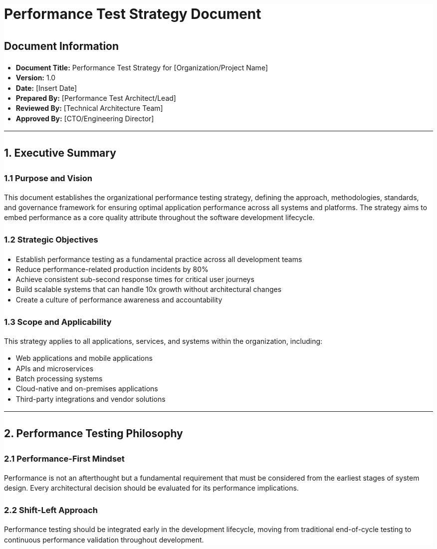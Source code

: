 # Performance Test Strategy Document

## Document Information
- **Document Title:** Performance Test Strategy for [Organization/Project Name]
- **Version:** 1.0
- **Date:** [Insert Date]
- **Prepared By:** [Performance Test Architect/Lead]
- **Reviewed By:** [Technical Architecture Team]
- **Approved By:** [CTO/Engineering Director]

---

## 1. Executive Summary

### 1.1 Purpose and Vision
This document establishes the organizational performance testing strategy, defining the approach, methodologies, standards, and governance framework for ensuring optimal application performance across all systems and platforms. The strategy aims to embed performance as a core quality attribute throughout the software development lifecycle.

### 1.2 Strategic Objectives
- Establish performance testing as a fundamental practice across all development teams
- Reduce performance-related production incidents by 80%
- Achieve consistent sub-second response times for critical user journeys
- Build scalable systems that can handle 10x growth without architectural changes
- Create a culture of performance awareness and accountability

### 1.3 Scope and Applicability
This strategy applies to all applications, services, and systems within the organization, including:
- Web applications and mobile applications
- APIs and microservices
- Batch processing systems
- Cloud-native and on-premises applications
- Third-party integrations and vendor solutions

---

## 2. Performance Testing Philosophy

### 2.1 Performance-First Mindset
Performance is not an afterthought but a fundamental requirement that must be considered from the earliest stages of system design. Every architectural decision should be evaluated for its performance implications.

### 2.2 Shift-Left Approach
Performance testing should be integrated early in the development lifecycle, moving from traditional end-of-cycle testing to continuous performance validation throughout development.

